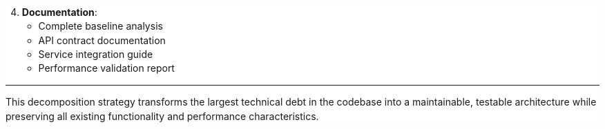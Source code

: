 4. **Documentation**:
   - Complete baseline analysis
   - API contract documentation
   - Service integration guide
   - Performance validation report

---

This decomposition strategy transforms the largest technical debt in the codebase into a maintainable, testable architecture while preserving all existing functionality and performance characteristics.